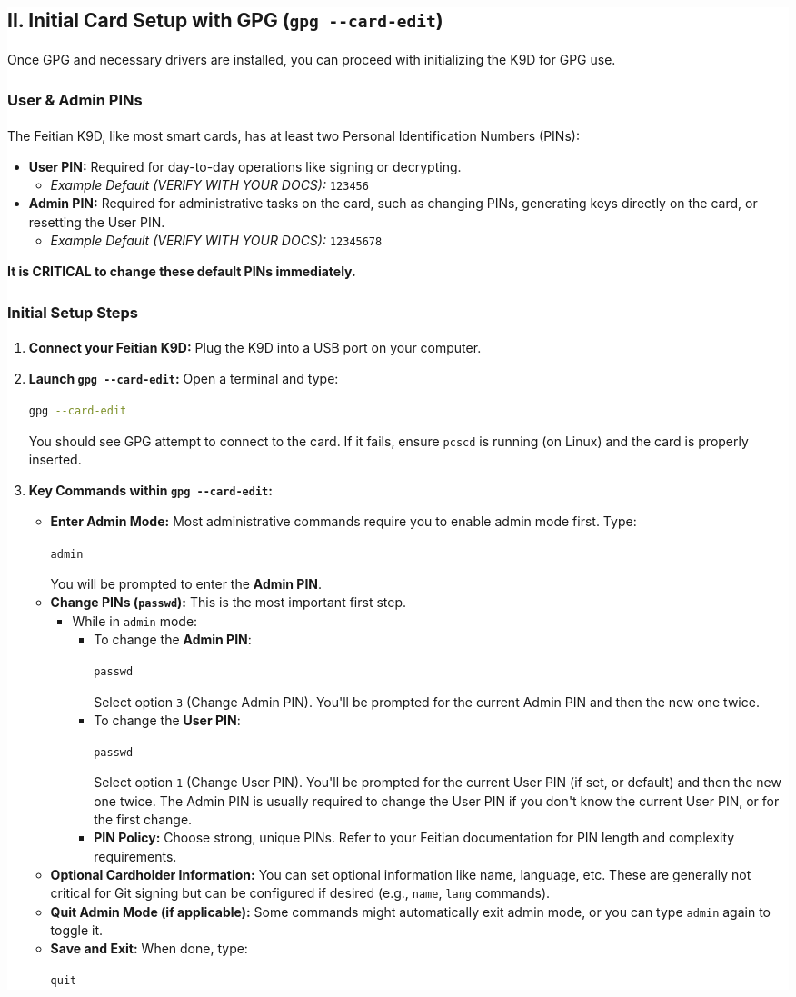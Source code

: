 ## II. Initial Card Setup with GPG (`gpg --card-edit`)

Once GPG and necessary drivers are installed, you can proceed with initializing the K9D for GPG use.

### User & Admin PINs
The Feitian K9D, like most smart cards, has at least two Personal Identification Numbers (PINs):
*   **User PIN:** Required for day-to-day operations like signing or decrypting.
    *   *Example Default (VERIFY WITH YOUR DOCS):* `123456`
*   **Admin PIN:** Required for administrative tasks on the card, such as changing PINs, generating keys directly on the card, or resetting the User PIN.
    *   *Example Default (VERIFY WITH YOUR DOCS):* `12345678`

**It is CRITICAL to change these default PINs immediately.**

### Initial Setup Steps

1.  **Connect your Feitian K9D:** Plug the K9D into a USB port on your computer.
2.  **Launch `gpg --card-edit`:** Open a terminal and type:
    ```bash
    gpg --card-edit
    ```
    You should see GPG attempt to connect to the card. If it fails, ensure `pcscd` is running (on Linux) and the card is properly inserted.

3.  **Key Commands within `gpg --card-edit`:**
    *   **Enter Admin Mode:** Most administrative commands require you to enable admin mode first. Type:
        ```
        admin
        ```
        You will be prompted to enter the **Admin PIN**.
    *   **Change PINs (`passwd`):** This is the most important first step.
        *   While in `admin` mode:
            *   To change the **Admin PIN**:
                ```
                passwd
                ```
                Select option `3` (Change Admin PIN). You'll be prompted for the current Admin PIN and then the new one twice.
            *   To change the **User PIN**:
                ```
                passwd
                ```
                Select option `1` (Change User PIN). You'll be prompted for the current User PIN (if set, or default) and then the new one twice. The Admin PIN is usually required to change the User PIN if you don't know the current User PIN, or for the first change.
            *   **PIN Policy:** Choose strong, unique PINs. Refer to your Feitian documentation for PIN length and complexity requirements.
    *   **Optional Cardholder Information:** You can set optional information like name, language, etc. These are generally not critical for Git signing but can be configured if desired (e.g., `name`, `lang` commands).
    *   **Quit Admin Mode (if applicable):** Some commands might automatically exit admin mode, or you can type `admin` again to toggle it.
    *   **Save and Exit:** When done, type:
        ```
        quit
        ```
